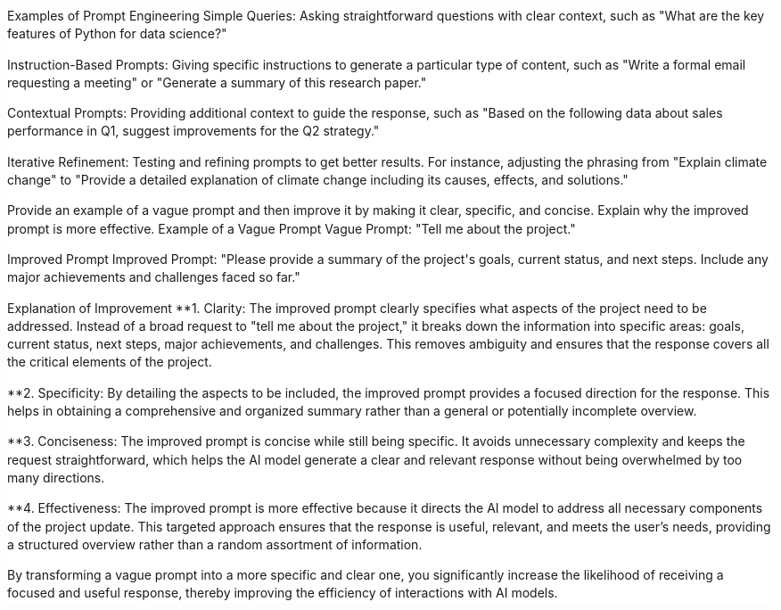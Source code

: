 Examples of Prompt Engineering
Simple Queries: Asking straightforward questions with clear context, such as "What are the key features of Python for data science?"

Instruction-Based Prompts: Giving specific instructions to generate a particular type of content, such as "Write a formal email requesting a meeting" or "Generate a summary of this research paper."

Contextual Prompts: Providing additional context to guide the response, such as "Based on the following data about sales performance in Q1, suggest improvements for the Q2 strategy."

Iterative Refinement: Testing and refining prompts to get better results. For instance, adjusting the phrasing from "Explain climate change" to "Provide a detailed explanation of climate change including its causes, effects, and solutions."

Provide an example of a vague prompt and then improve it by making it clear, specific, and concise. Explain why the improved prompt is more effective.
Example of a Vague Prompt
Vague Prompt:
"Tell me about the project."

Improved Prompt
Improved Prompt:
"Please provide a summary of the project's goals, current status, and next steps. Include any major achievements and challenges faced so far."

Explanation of Improvement
**1. Clarity: The improved prompt clearly specifies what aspects of the project need to be addressed. Instead of a broad request to "tell me about the project," it breaks down the information into specific areas: goals, current status, next steps, major achievements, and challenges. This removes ambiguity and ensures that the response covers all the critical elements of the project.

**2. Specificity: By detailing the aspects to be included, the improved prompt provides a focused direction for the response. This helps in obtaining a comprehensive and organized summary rather than a general or potentially incomplete overview.

**3. Conciseness: The improved prompt is concise while still being specific. It avoids unnecessary complexity and keeps the request straightforward, which helps the AI model generate a clear and relevant response without being overwhelmed by too many directions.

**4. Effectiveness: The improved prompt is more effective because it directs the AI model to address all necessary components of the project update. This targeted approach ensures that the response is useful, relevant, and meets the user’s needs, providing a structured overview rather than a random assortment of information.

By transforming a vague prompt into a more specific and clear one, you significantly increase the likelihood of receiving a focused and useful response, thereby improving the efficiency of interactions with AI models.
